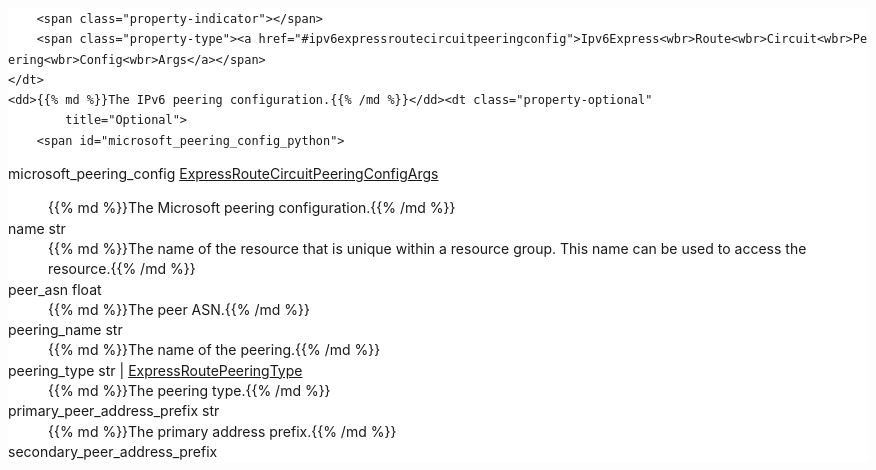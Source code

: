         <span class="property-indicator"></span>
        <span class="property-type"><a href="#ipv6expressroutecircuitpeeringconfig">Ipv6Express<wbr>Route<wbr>Circuit<wbr>Peering<wbr>Config<wbr>Args</a></span>
    </dt>
    <dd>{{% md %}}The IPv6 peering configuration.{{% /md %}}</dd><dt class="property-optional"
            title="Optional">
        <span id="microsoft_peering_config_python">
<a href="#microsoft_peering_config_python" style="color: inherit; text-decoration: inherit;">microsoft_<wbr>peering_<wbr>config</a>
</span>
        <span class="property-indicator"></span>
        <span class="property-type"><a href="#expressroutecircuitpeeringconfig">Express<wbr>Route<wbr>Circuit<wbr>Peering<wbr>Config<wbr>Args</a></span>
    </dt>
    <dd>{{% md %}}The Microsoft peering configuration.{{% /md %}}</dd><dt class="property-optional"
            title="Optional">
        <span id="name_python">
<a href="#name_python" style="color: inherit; text-decoration: inherit;">name</a>
</span>
        <span class="property-indicator"></span>
        <span class="property-type">str</span>
    </dt>
    <dd>{{% md %}}The name of the resource that is unique within a resource group. This name can be used to access the resource.{{% /md %}}</dd><dt class="property-optional"
            title="Optional">
        <span id="peer_asn_python">
<a href="#peer_asn_python" style="color: inherit; text-decoration: inherit;">peer_<wbr>asn</a>
</span>
        <span class="property-indicator"></span>
        <span class="property-type">float</span>
    </dt>
    <dd>{{% md %}}The peer ASN.{{% /md %}}</dd><dt class="property-optional"
            title="Optional">
        <span id="peering_name_python">
<a href="#peering_name_python" style="color: inherit; text-decoration: inherit;">peering_<wbr>name</a>
</span>
        <span class="property-indicator"></span>
        <span class="property-type">str</span>
    </dt>
    <dd>{{% md %}}The name of the peering.{{% /md %}}</dd><dt class="property-optional"
            title="Optional">
        <span id="peering_type_python">
<a href="#peering_type_python" style="color: inherit; text-decoration: inherit;">peering_<wbr>type</a>
</span>
        <span class="property-indicator"></span>
        <span class="property-type">str | <a href="#expressroutepeeringtype">Express<wbr>Route<wbr>Peering<wbr>Type</a></span>
    </dt>
    <dd>{{% md %}}The peering type.{{% /md %}}</dd><dt class="property-optional"
            title="Optional">
        <span id="primary_peer_address_prefix_python">
<a href="#primary_peer_address_prefix_python" style="color: inherit; text-decoration: inherit;">primary_<wbr>peer_<wbr>address_<wbr>prefix</a>
</span>
        <span class="property-indicator"></span>
        <span class="property-type">str</span>
    </dt>
    <dd>{{% md %}}The primary address prefix.{{% /md %}}</dd><dt class="property-optional"
            title="Optional">
        <span id="secondary_peer_address_prefix_python">
<a href="#secondary_peer_address_prefix_python" style="color: inherit; text-decoration: inherit;">secondary_<wbr>peer_<wbr>address_<wbr>prefix</a>